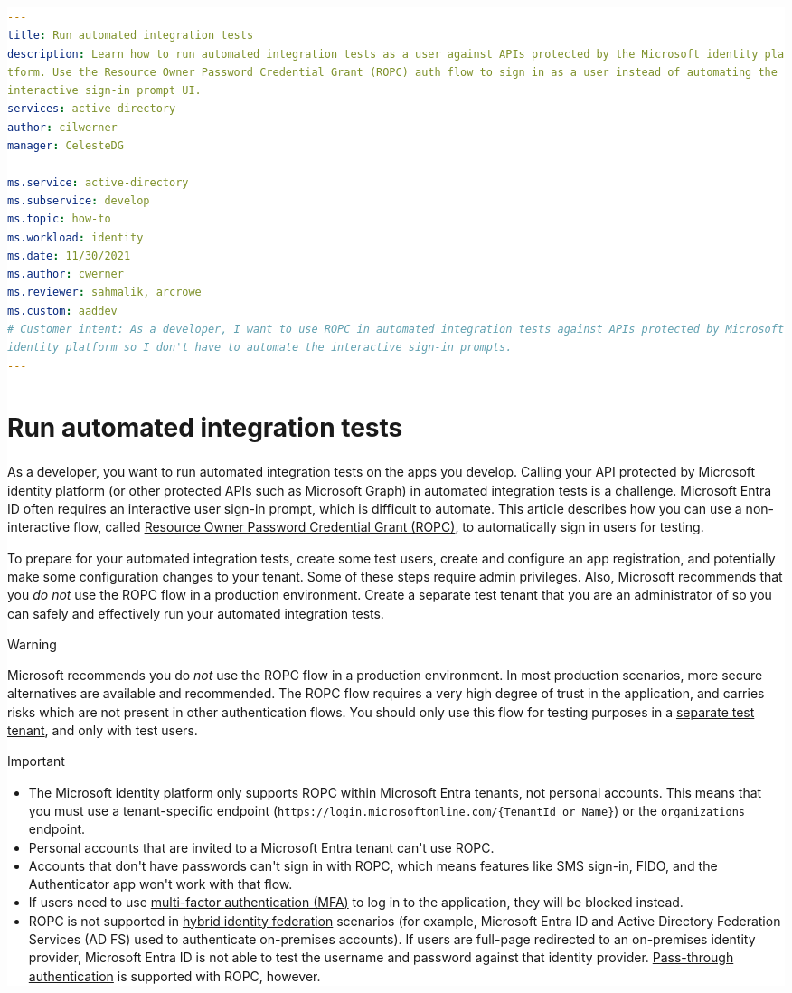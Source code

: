 ```yaml
---
title: Run automated integration tests
description: Learn how to run automated integration tests as a user against APIs protected by the Microsoft identity platform. Use the Resource Owner Password Credential Grant (ROPC) auth flow to sign in as a user instead of automating the interactive sign-in prompt UI.
services: active-directory
author: cilwerner
manager: CelesteDG

ms.service: active-directory
ms.subservice: develop
ms.topic: how-to
ms.workload: identity
ms.date: 11/30/2021
ms.author: cwerner
ms.reviewer: sahmalik, arcrowe
ms.custom: aaddev
# Customer intent: As a developer, I want to use ROPC in automated integration tests against APIs protected by Microsoft identity platform so I don't have to automate the interactive sign-in prompts.
---
```


# Run automated integration tests

As a developer, you want to run automated integration tests on the apps you develop. Calling your API protected by Microsoft identity platform (or other protected APIs such as [Microsoft Graph](/graph/)) in automated integration tests is a challenge.  Microsoft Entra ID often requires an interactive user sign-in prompt, which is difficult to automate. This article describes how you can use a non-interactive flow, called [Resource Owner Password Credential Grant (ROPC)](v2-oauth-ropc.md), to automatically sign in users for testing.

To prepare for your automated integration tests, create some test users, create and configure an app registration, and potentially make some configuration changes to your tenant.  Some of these steps require admin privileges.  Also, Microsoft recommends that you _do not_ use the ROPC flow in a production environment.  [Create a separate test tenant](test-setup-environment.md) that you are an administrator of so you can safely and effectively run your automated integration tests.

> [!WARNING]
> Microsoft recommends you do _not_ use the ROPC flow in a production environment. In most production scenarios, more secure alternatives are available and recommended. The ROPC flow requires a very high degree of trust in the application, and carries risks which are not present in other authentication flows. You should only use this flow for testing purposes in a [separate test tenant](test-setup-environment.md), and only with test users.

> [!IMPORTANT]
>
> * The Microsoft identity platform only supports ROPC within Microsoft Entra tenants, not personal accounts. This means that you must use a tenant-specific endpoint (`https://login.microsoftonline.com/{TenantId_or_Name}`) or the `organizations` endpoint.
> * Personal accounts that are invited to a Microsoft Entra tenant can't use ROPC.
> * Accounts that don't have passwords can't sign in with ROPC, which means features like SMS sign-in, FIDO, and the Authenticator app won't work with that flow.
> * If users need to use [multi-factor authentication (MFA)](~/identity/authentication/concept-mfa-howitworks.md) to log in to the application, they will be blocked instead.
> * ROPC is not supported in [hybrid identity federation](../hybrid/connect/whatis-fed.md) scenarios (for example, Microsoft Entra ID and Active Directory Federation Services (AD FS) used to authenticate on-premises accounts). If users are full-page redirected to an on-premises identity provider, Microsoft Entra ID is not able to test the username and password against that identity provider. [Pass-through authentication](../hybrid/connect/how-to-connect-pta.md) is supported with ROPC, however.
